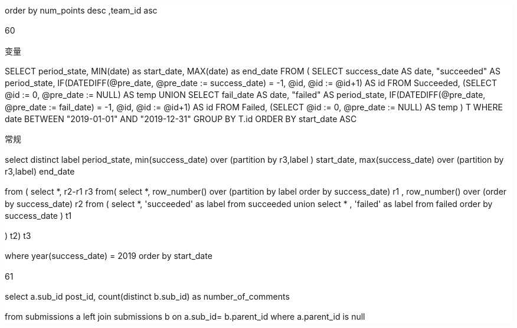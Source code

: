 order by num_points desc ,team_id asc


60 

变量


SELECT period_state, MIN(date) as start_date, MAX(date) as end_date
FROM (
SELECT
success_date AS date,
"succeeded" AS period_state,
IF(DATEDIFF(@pre_date, @pre_date := success_date) = -1, @id, @id := @id+1) AS id 
FROM Succeeded, (SELECT @id := 0, @pre_date := NULL) AS temp
UNION
SELECT
fail_date AS date,
"failed" AS period_state,
IF(DATEDIFF(@pre_date, @pre_date := fail_date) = -1, @id, @id := @id+1) AS id 
FROM Failed, (SELECT @id := 0, @pre_date := NULL) AS temp
) T  WHERE date BETWEEN "2019-01-01" AND "2019-12-31"
GROUP BY T.id
ORDER BY start_date ASC

常规

select distinct label period_state, min(success_date) over (partition by r3,label ) start_date,
max(success_date) over (partition by  r3,label) end_date 

from (
select *, r2-r1 r3
from(
select *, row_number() over (partition by label order by success_date) r1 ,
row_number() over (order by success_date) r2
from 
(
select *, 'succeeded' as label from succeeded 
union 
select * , 'failed' as label from failed 
order by success_date
)  t1

) t2) t3

where year(success_date) = 2019
order by start_date 


61


select a.sub_id post_id, count(distinct b.sub_id) as number_of_comments 

from submissions  a left join submissions  b
on a.sub_id= b.parent_id
where a.parent_id is null 
